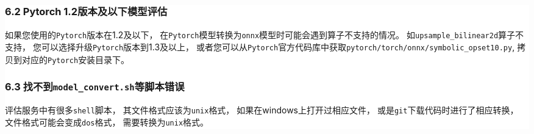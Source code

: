 ### 6.2 Pytorch 1.2版本及以下模型评估

如果您使用的`Pytorch`版本在1.2及以下， 在`Pytorch`模型转换为`onnx`模型时可能会遇到算子不支持的情况。 如`upsample_bilinear2d`算子不支持， 您可以选择升级`Pytorch`版本到1.3及以上， 或者您可以从`Pytorch`官方代码库中获取`pytorch/torch/onnx/symbolic_opset10.py`, 拷贝到对应的`Pytorch`安装目录下。

### 6.3 找不到`model_convert.sh`等脚本错误

评估服务中有很多`shell`脚本， 其文件格式应该为`unix`格式， 如果在windows上打开过相应文件， 或是`git`下载代码时进行了相应转换， 文件格式可能会变成`dos`格式， 需要转换为`unix`格式。
